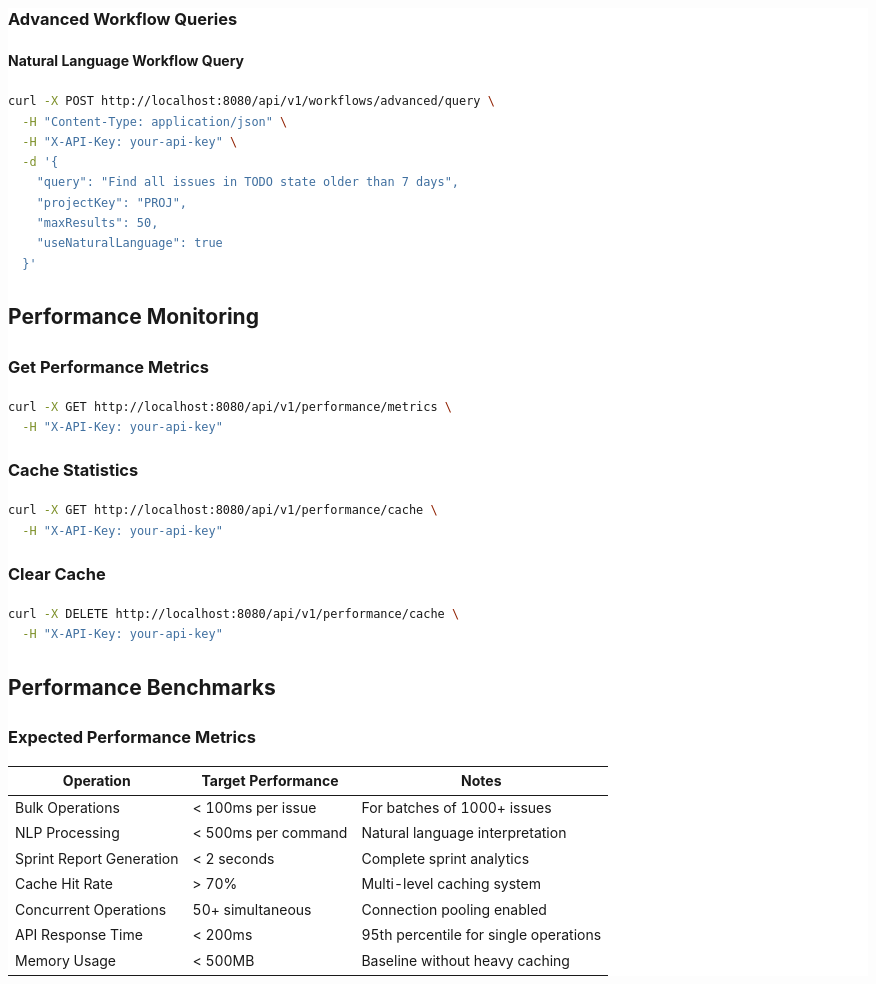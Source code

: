 ### Advanced Workflow Queries

#### Natural Language Workflow Query
```bash
curl -X POST http://localhost:8080/api/v1/workflows/advanced/query \
  -H "Content-Type: application/json" \
  -H "X-API-Key: your-api-key" \
  -d '{
    "query": "Find all issues in TODO state older than 7 days",
    "projectKey": "PROJ",
    "maxResults": 50,
    "useNaturalLanguage": true
  }'
```

## Performance Monitoring

### Get Performance Metrics
```bash
curl -X GET http://localhost:8080/api/v1/performance/metrics \
  -H "X-API-Key: your-api-key"
```

### Cache Statistics
```bash
curl -X GET http://localhost:8080/api/v1/performance/cache \
  -H "X-API-Key: your-api-key"
```

### Clear Cache
```bash
curl -X DELETE http://localhost:8080/api/v1/performance/cache \
  -H "X-API-Key: your-api-key"
```

## Performance Benchmarks

### Expected Performance Metrics

| Operation | Target Performance | Notes |
|-----------|-------------------|--------|
| Bulk Operations | < 100ms per issue | For batches of 1000+ issues |
| NLP Processing | < 500ms per command | Natural language interpretation |
| Sprint Report Generation | < 2 seconds | Complete sprint analytics |
| Cache Hit Rate | > 70% | Multi-level caching system |
| Concurrent Operations | 50+ simultaneous | Connection pooling enabled |
| API Response Time | < 200ms | 95th percentile for single operations |
| Memory Usage | < 500MB | Baseline without heavy caching |
